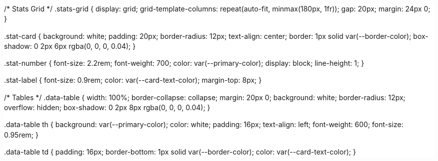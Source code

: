 /* Stats Grid */
.stats-grid {
    display: grid;
    grid-template-columns: repeat(auto-fit, minmax(180px, 1fr));
    gap: 20px;
    margin: 24px 0;
}

.stat-card {
    background: white;
    padding: 20px;
    border-radius: 12px;
    text-align: center;
    border: 1px solid var(--border-color);
    box-shadow: 0 2px 6px rgba(0, 0, 0, 0.04);
}

.stat-number {
    font-size: 2.2rem;
    font-weight: 700;
    color: var(--primary-color);
    display: block;
    line-height: 1;
}

.stat-label {
    font-size: 0.9rem;
    color: var(--card-text-color);
    margin-top: 8px;
}

/* Tables */
.data-table {
    width: 100%;
    border-collapse: collapse;
    margin: 20px 0;
    background: white;
    border-radius: 12px;
    overflow: hidden;
    box-shadow: 0 2px 8px rgba(0, 0, 0, 0.04);
}

.data-table th {
    background: var(--primary-color);
    color: white;
    padding: 16px;
    text-align: left;
    font-weight: 600;
    font-size: 0.95rem;
}

.data-table td {
    padding: 16px;
    border-bottom: 1px solid var(--border-color);
    color: var(--card-text-color);
}
